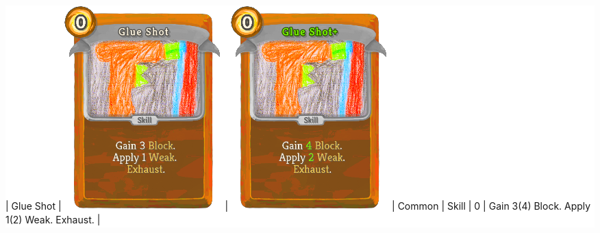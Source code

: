 | Glue Shot | ![](../../RobotSpaceExplorer/small-card-images/GlueShot.png) | ![](../../RobotSpaceExplorer/small-card-images/GlueShotPlus.png) | Common | Skill | 0 | Gain 3(4) Block. Apply 1(2) Weak. Exhaust. |